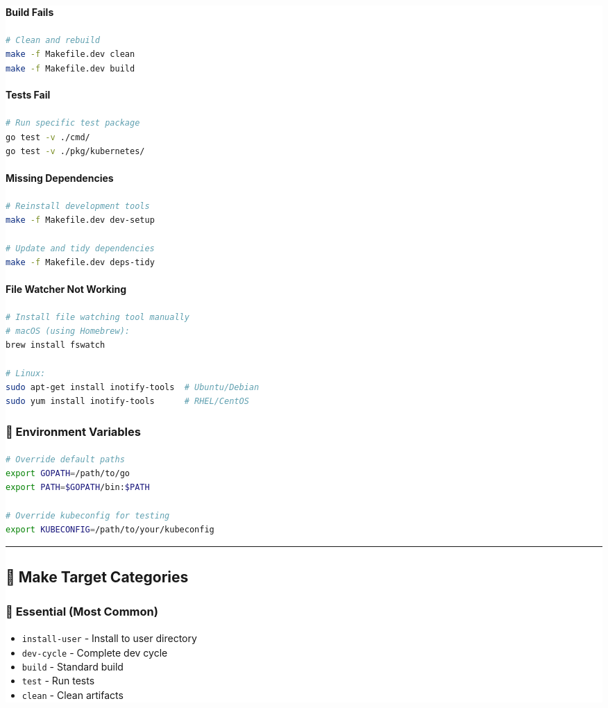 #### Build Fails
```bash
# Clean and rebuild
make -f Makefile.dev clean
make -f Makefile.dev build
```

#### Tests Fail
```bash
# Run specific test package
go test -v ./cmd/
go test -v ./pkg/kubernetes/
```

#### Missing Dependencies
```bash
# Reinstall development tools
make -f Makefile.dev dev-setup

# Update and tidy dependencies  
make -f Makefile.dev deps-tidy
```

#### File Watcher Not Working
```bash
# Install file watching tool manually
# macOS (using Homebrew):
brew install fswatch

# Linux:
sudo apt-get install inotify-tools  # Ubuntu/Debian
sudo yum install inotify-tools      # RHEL/CentOS
```

### 🔧 Environment Variables

```bash
# Override default paths
export GOPATH=/path/to/go
export PATH=$GOPATH/bin:$PATH

# Override kubeconfig for testing
export KUBECONFIG=/path/to/your/kubeconfig
```

---

## 📝 Make Target Categories

### 🎯 **Essential** (Most Common)
- `install-user` - Install to user directory
- `dev-cycle` - Complete dev cycle  
- `build` - Standard build
- `test` - Run tests
- `clean` - Clean artifacts
